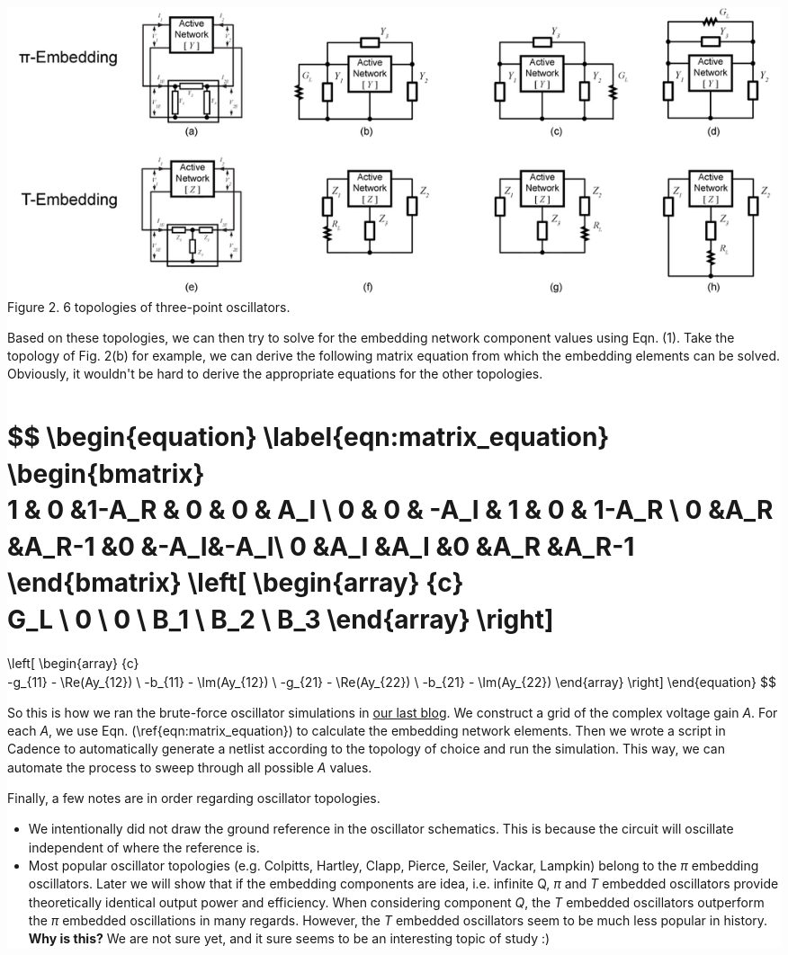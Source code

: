 <img src="high-efficiency-oscillator/topologies.png" alt="6 topologies of three-point oscillators " style="width:100%; margin-left: 0%; margin-right: auto;"/> Figure 2. 6 topologies of three-point oscillators.

Based on these topologies, we can then try to solve for the embedding network component values using Eqn. (1). Take the topology of Fig. 2(b) for example, we can derive the following matrix equation from which the embedding elements can be solved. Obviously, it wouldn't be hard to derive the appropriate equations for the other topologies.

$$
\begin{equation} \label{eqn:matrix_equation}
  \begin{bmatrix}  
  1 & 0  &1-A_R  & 0 & 0  & A_I  \\
  0 & 0  & -A_I  & 1 & 0  & 1-A_R \\
  0 &A_R &A_R-1  &0  &-A_I&-A_I\\
  0 &A_I &A_I    &0  &A_R &A_R-1
  \end{bmatrix}
  \left[  \begin{array} {c}  
  G_L \\ 0 \\ 0 \\ B_1 \\ B_2 \\ B_3
  \end{array} \right]  
  =
  \left[  \begin{array} {c}  
  -g_{11} - \Re(Ay_{12}) \\ -b_{11} - \Im(Ay_{12}) \\ -g_{21} - \Re(Ay_{22}) \\ -b_{21} - \Im(Ay_{22})
  \end{array}  \right]
\end{equation}
$$

So this is how we ran the brute-force oscillator simulations in [our last blog](/blog/2018-06-10-high-efficiency-oscillator-design-2). We construct a grid of the complex voltage gain $A$. For each $A$, we use Eqn. (\ref{eqn:matrix_equation}) to calculate the embedding network elements. Then we wrote a script in Cadence to automatically generate a netlist according to the topology of choice and run the simulation. This way, we can automate the process to sweep through all possible $A$ values.

Finally, a few notes are in order regarding oscillator topologies.
 - We intentionally did not draw the ground reference in the oscillator schematics. This is because the circuit will oscillate independent of where the reference is.
 - Most popular oscillator topologies (e.g. Colpitts, Hartley, Clapp, Pierce, Seiler, Vackar, Lampkin) belong to the $\pi$ embedding oscillators. Later we will show that if the embedding components are idea, i.e. infinite Q, $\pi$ and $T$ embedded oscillators provide theoretically identical output power and efficiency. When considering component $Q$, the $T$ embedded oscillators outperform the $\pi$ embedded oscillations in many regards. However, the $T$ embedded oscillators seem to be much less popular in history. **Why is this?** We are not sure yet, and it sure seems to be an interesting topic of study :)
